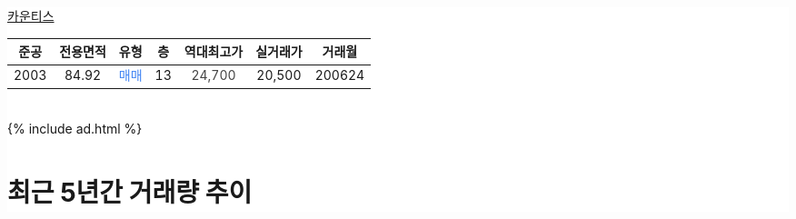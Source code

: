 
[카운티스](https://search.naver.com/search.naver?query=%EC%B6%A9%EC%B2%AD%EB%B6%81%EB%8F%84+%EC%B2%AD%EC%A3%BC%EC%8B%9C+%EC%B2%AD%EC%9B%90%EA%B5%AC+%EC%82%AC%EC%B2%9C%EB%8F%99+%EC%B9%B4%EC%9A%B4%ED%8B%B0%EC%8A%A4)

|준공|전용면적|유형|층|역대최고가|실거래가|거래월|
|:---:|:---:|:---:|:---:|:---:|:---:|:---:|
|2003|84.92|<span style="color:#4285f3">매매</span>|13|<span style="color:#444444">24,700</span>|20,500|200624|


<br>
{% include ad.html %}
<br>

# 최근 5년간 거래량 추이


<div style="width:100%;">
    <canvas id="deal_progress" height="200"></canvas>
</div>

<script>
new Chart(document.getElementById("deal_progress"), {
    type: 'line',
    data: {
        labels: ['201508','201509','201510','201511','201512','201601','201602','201603','201604','201605','201606','201607','201608','201609','201610','201611','201612','201701','201702','201703','201704','201705','201706','201707','201708','201709','201710','201711','201712','201801','201802','201803','201804','201805','201806','201807','201808','201809','201810','201811','201812','201901','201902','201903','201904','201905','201906','201907','201908','201909','201910','201911','201912','202001','202002','202003','202004','202005','202006','202007','202008'],
        datasets: [{
            label: '매매',
            pointRadius: 1,
            data: [19, 22, 14, 16, 15, 20, 18, 32, 21, 10, 18, 16, 15, 13, 17, 19, 12, 13, 13, 21, 17, 17, 23, 19, 21, 25, 19, 20, 12, 34, 22, 42, 26, 21, 30, 26, 44, 44, 34, 19, 15, 17, 18, 22, 19, 14, 16, 14, 21, 22, 18, 20, 20, 18, 20, 26, 24, 37, 37, 18, 10],
            borderColor: "rgba(255, 201, 14, 1)",
            backgroundColor: "rgba(255, 201, 14, 0.5)",
            fill: false,
            lineTension: 0
        },{
            label: '전월세',
            pointRadius: 1,
            data: [10, 14, 10, 12, 8, 13, 17, 18, 10, 11, 13, 14, 10, 13, 19, 13, 5, 14, 15, 18, 10, 14, 15, 11, 11, 13, 12, 7, 13, 11, 9, 9, 10, 11, 13, 17, 25, 32, 27, 24, 11, 16, 17, 16, 19, 18, 14, 10, 7, 12, 7, 10, 9, 14, 16, 13, 12, 11, 21, 6, 3],
            borderColor: "rgba(0, 141, 185, 1)",
            backgroundColor: "rgba(0, 141, 185, 0.5)",
            fill: false,
            lineTension: 0
        }
        ]
    },
    options: {
        responsive: true,
        title: {
            display: false
        },
        tooltips: {
            mode: 'index',
            intersect: false
        },
        hover: {
            mode: 'nearest',